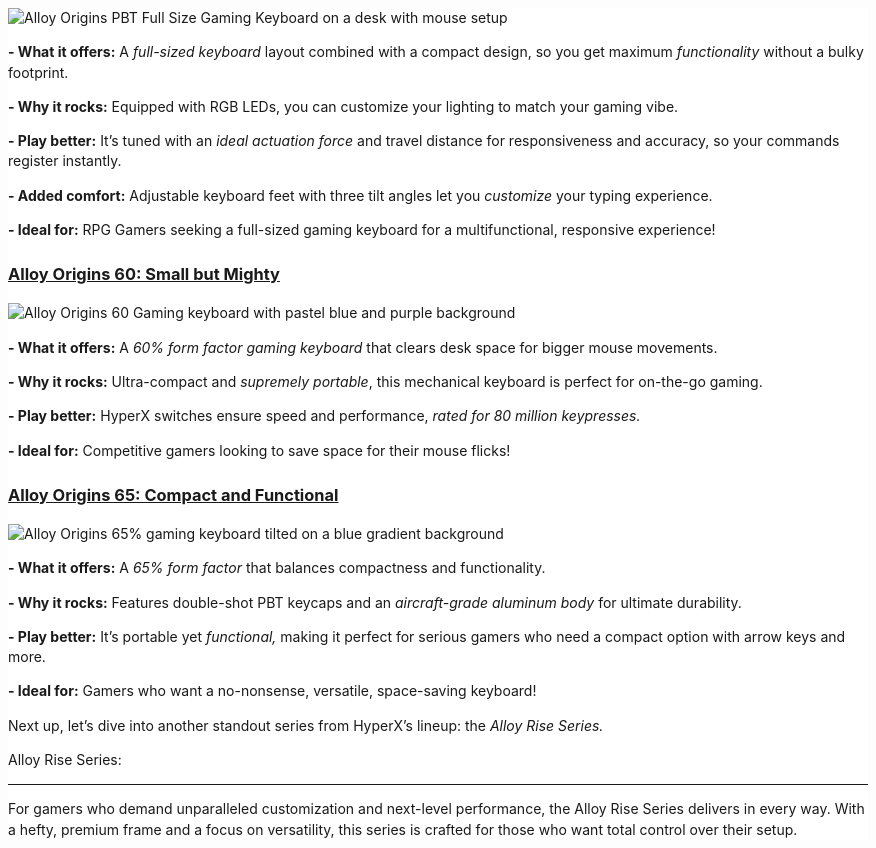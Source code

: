 ![Alloy Origins PBT Full Size Gaming Keyboard on a desk with mouse setup](https://cdn.prod.website-files.com/679b464f63f155b9a36467e5/67b1a1367635de1298d93f3f_Gaming_Keyboard_Guide_Blog_Alloy_Origins_PBT.jpeg)

**\- What it offers:** A _full-sized keyboard_ layout combined with a compact design, so you get maximum _functionality_ without a bulky footprint.

**\- Why it rocks:** Equipped with RGB LEDs, you can customize your lighting to match your gaming vibe.  

**\- Play better:** It’s tuned with an _ideal actuation force_ and travel distance for responsiveness and accuracy, so your commands register instantly.

**\- Added comfort:** Adjustable keyboard feet with three tilt angles let you _customize_ your typing experience.

**\- Ideal for:** RPG Gamers seeking a full-sized gaming keyboard for a multifunctional, responsive experience!

### [Alloy Origins 60: Small but Mighty](https://hyperx.com/collections/gaming-keyboards/products/hyperx-alloy-origins-60-mechanical-gaming-keyboard)

![Alloy Origins 60 Gaming keyboard with pastel blue and purple background](https://cdn.prod.website-files.com/679b464f63f155b9a36467e5/67b1a136a831f37c949a4b00_Gaming_Keyboard_Guide_Blog_Alloy_Origins_60.jpeg)

**\- What it offers:** A _60% form factor gaming keyboard_ that clears desk space for bigger mouse movements.  

**\- Why it rocks:** Ultra-compact and _supremely portable_, this mechanical keyboard is perfect for on-the-go gaming.  

**\- Play better:** HyperX switches ensure speed and performance, _rated for 80 million keypresses._  

**\- Ideal for:** Competitive gamers looking to save space for their mouse flicks!

### [Alloy Origins 65: Compact and Functional](https://hyperx.com/collections/gaming-keyboards/products/hyperx-alloy-origins-65)

![Alloy Origins 65% gaming keyboard tilted on a blue gradient background](https://cdn.prod.website-files.com/679b464f63f155b9a36467e5/67b1a1356ced5afd78c90862_Gaming_Keyboard_Guide_Blog_Alloy_Origins_65.jpeg)

**\- What it offers:** A _65% form factor_ that balances compactness and functionality.  

**\- Why it rocks:** Features double-shot PBT keycaps and an _aircraft-grade aluminum body_ for ultimate durability.  

**\- Play better:** It’s portable yet _functional,_ making it perfect for serious gamers who need a compact option with arrow keys and more.

**\- Ideal for:** Gamers who want a no-nonsense, versatile, space-saving keyboard!

Next up, let’s dive into another standout series from HyperX’s lineup: the _Alloy Rise Series._

Alloy Rise Series:    

-----------------------

For gamers who demand unparalleled customization and next-level performance, the Alloy Rise Series delivers in every way. With a hefty, premium frame and a focus on versatility, this series is crafted for those who want total control over their setup.    
  